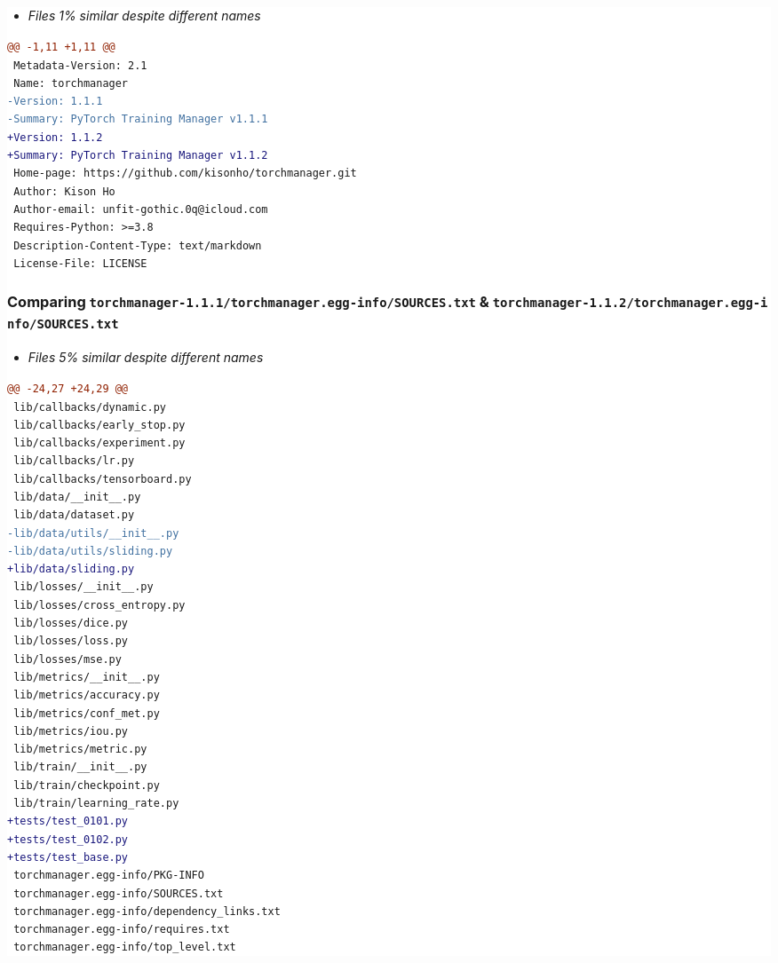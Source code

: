  * *Files 1% similar despite different names*

```diff
@@ -1,11 +1,11 @@
 Metadata-Version: 2.1
 Name: torchmanager
-Version: 1.1.1
-Summary: PyTorch Training Manager v1.1.1
+Version: 1.1.2
+Summary: PyTorch Training Manager v1.1.2
 Home-page: https://github.com/kisonho/torchmanager.git
 Author: Kison Ho
 Author-email: unfit-gothic.0q@icloud.com
 Requires-Python: >=3.8
 Description-Content-Type: text/markdown
 License-File: LICENSE
```

### Comparing `torchmanager-1.1.1/torchmanager.egg-info/SOURCES.txt` & `torchmanager-1.1.2/torchmanager.egg-info/SOURCES.txt`

 * *Files 5% similar despite different names*

```diff
@@ -24,27 +24,29 @@
 lib/callbacks/dynamic.py
 lib/callbacks/early_stop.py
 lib/callbacks/experiment.py
 lib/callbacks/lr.py
 lib/callbacks/tensorboard.py
 lib/data/__init__.py
 lib/data/dataset.py
-lib/data/utils/__init__.py
-lib/data/utils/sliding.py
+lib/data/sliding.py
 lib/losses/__init__.py
 lib/losses/cross_entropy.py
 lib/losses/dice.py
 lib/losses/loss.py
 lib/losses/mse.py
 lib/metrics/__init__.py
 lib/metrics/accuracy.py
 lib/metrics/conf_met.py
 lib/metrics/iou.py
 lib/metrics/metric.py
 lib/train/__init__.py
 lib/train/checkpoint.py
 lib/train/learning_rate.py
+tests/test_0101.py
+tests/test_0102.py
+tests/test_base.py
 torchmanager.egg-info/PKG-INFO
 torchmanager.egg-info/SOURCES.txt
 torchmanager.egg-info/dependency_links.txt
 torchmanager.egg-info/requires.txt
 torchmanager.egg-info/top_level.txt
```

